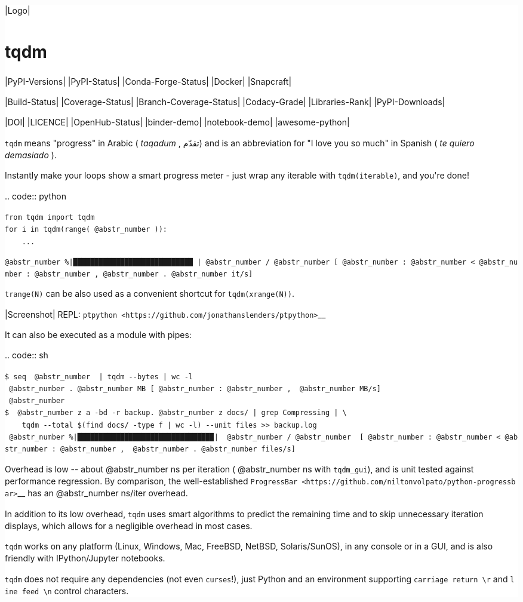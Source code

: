 |Logo|

# tqdm

|PyPI-Versions| |PyPI-Status| |Conda-Forge-Status| |Docker| |Snapcraft|

|Build-Status| |Coverage-Status| |Branch-Coverage-Status| |Codacy-Grade| |Libraries-Rank| |PyPI-Downloads|

|DOI| |LICENCE| |OpenHub-Status| |binder-demo| |notebook-demo| |awesome-python|

`tqdm` means "progress" in Arabic ( _taqadum_ , تقدّم) and is an abbreviation for "I love you so much" in Spanish ( _te quiero demasiado_ ).

Instantly make your loops show a smart progress meter - just wrap any iterable with `tqdm(iterable)`, and you're done!

.. code:: python
    
    
    from tqdm import tqdm
    for i in tqdm(range( @abstr_number )):
        ...
    

`@abstr_number %|████████████████████████████ | @abstr_number / @abstr_number [ @abstr_number : @abstr_number < @abstr_number : @abstr_number , @abstr_number . @abstr_number it/s]`

`trange(N)` can be also used as a convenient shortcut for `tqdm(xrange(N))`.

|Screenshot| REPL: `ptpython <https://github.com/jonathanslenders/ptpython>`__

It can also be executed as a module with pipes:

.. code:: sh
    
    
    $ seq  @abstr_number  | tqdm --bytes | wc -l
     @abstr_number . @abstr_number MB [ @abstr_number : @abstr_number ,  @abstr_number MB/s]
     @abstr_number 
    $  @abstr_number z a -bd -r backup. @abstr_number z docs/ | grep Compressing | \
        tqdm --total $(find docs/ -type f | wc -l) --unit files >> backup.log
     @abstr_number %|███████████████████████████████▉|  @abstr_number / @abstr_number  [ @abstr_number : @abstr_number < @abstr_number : @abstr_number ,  @abstr_number . @abstr_number files/s]
    

Overhead is low -- about @abstr_number ns per iteration ( @abstr_number ns with `tqdm_gui`), and is unit tested against performance regression. By comparison, the well-established `ProgressBar <https://github.com/niltonvolpato/python-progressbar>`__ has an @abstr_number ns/iter overhead.

In addition to its low overhead, `tqdm` uses smart algorithms to predict the remaining time and to skip unnecessary iteration displays, which allows for a negligible overhead in most cases.

`tqdm` works on any platform (Linux, Windows, Mac, FreeBSD, NetBSD, Solaris/SunOS), in any console or in a GUI, and is also friendly with IPython/Jupyter notebooks.

`tqdm` does not require any dependencies (not even `curses`!), just Python and an environment supporting `carriage return \r` and `line feed \n` control characters.
